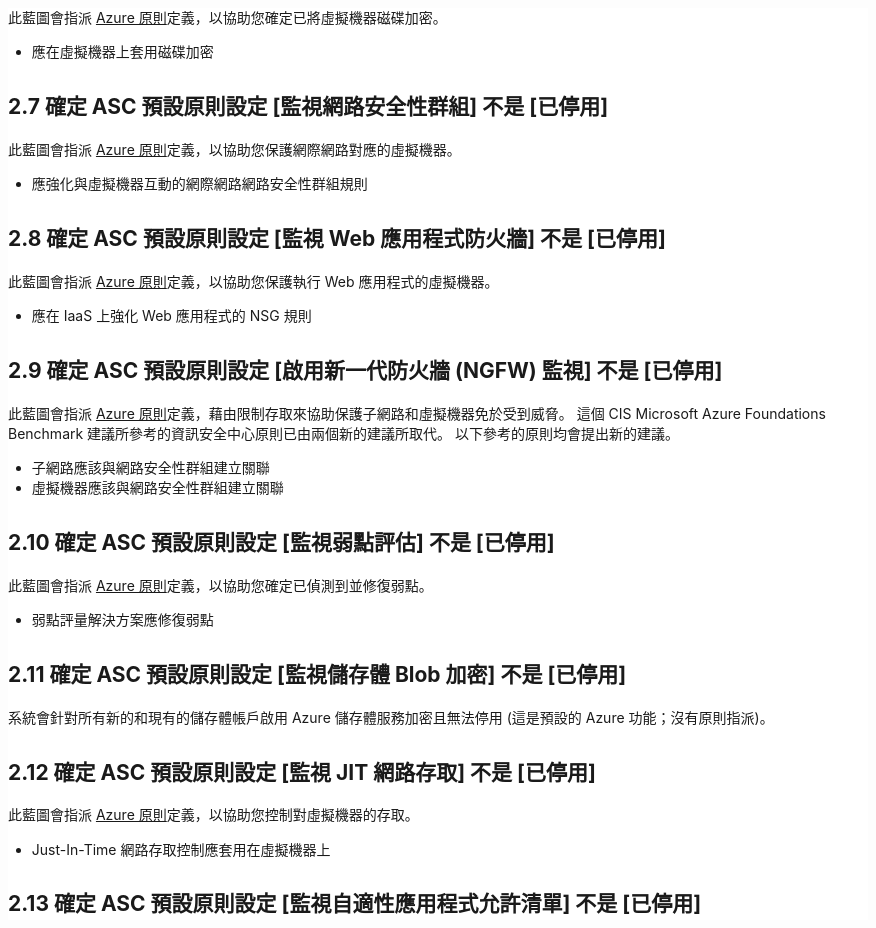 此藍圖會指派 [Azure 原則](../../../policy/overview.md)定義，以協助您確定已將虛擬機器磁碟加密。

- 應在虛擬機器上套用磁碟加密

## <a name="27-ensure-asc-default-policy-setting-monitor-network-security-groups-is-not-disabled"></a>2.7 確定 ASC 預設原則設定 [監視網路安全性群組] 不是 [已停用]

此藍圖會指派 [Azure 原則](../../../policy/overview.md)定義，以協助您保護網際網路對應的虛擬機器。

- 應強化與虛擬機器互動的網際網路網路安全性群組規則

## <a name="28-ensure-asc-default-policy-setting-monitor-web-application-firewall-is-not-disabled"></a>2.8 確定 ASC 預設原則設定 [監視 Web 應用程式防火牆] 不是 [已停用]

此藍圖會指派 [Azure 原則](../../../policy/overview.md)定義，以協助您保護執行 Web 應用程式的虛擬機器。

- 應在 IaaS 上強化 Web 應用程式的 NSG 規則

## <a name="29-ensure-asc-default-policy-setting-enable-next-generation-firewallngfw-monitoring-is-not-disabled"></a>2.9 確定 ASC 預設原則設定 [啟用新一代防火牆 (NGFW) 監視] 不是 [已停用]

此藍圖會指派 [Azure 原則](../../../policy/overview.md)定義，藉由限制存取來協助保護子網路和虛擬機器免於受到威脅。 這個 CIS Microsoft Azure Foundations Benchmark 建議所參考的資訊安全中心原則已由兩個新的建議所取代。 以下參考的原則均會提出新的建議。

- 子網路應該與網路安全性群組建立關聯
- 虛擬機器應該與網路安全性群組建立關聯

## <a name="210-ensure-asc-default-policy-setting-monitor-vulnerability-assessment-is-not-disabled"></a>2.10 確定 ASC 預設原則設定 [監視弱點評估] 不是 [已停用]

此藍圖會指派 [Azure 原則](../../../policy/overview.md)定義，以協助您確定已偵測到並修復弱點。

- 弱點評量解決方案應修復弱點

## <a name="211-ensure-asc-default-policy-setting-monitor-storage-blob-encryption-is-not-disabled"></a>2.11 確定 ASC 預設原則設定 [監視儲存體 Blob 加密] 不是 [已停用]

系統會針對所有新的和現有的儲存體帳戶啟用 Azure 儲存體服務加密且無法停用 (這是預設的 Azure 功能；沒有原則指派)。

## <a name="212-ensure-asc-default-policy-setting-monitor-jit-network-access-is-not-disabled"></a>2.12 確定 ASC 預設原則設定 [監視 JIT 網路存取] 不是 [已停用]

此藍圖會指派 [Azure 原則](../../../policy/overview.md)定義，以協助您控制對虛擬機器的存取。

- Just-In-Time 網路存取控制應套用在虛擬機器上

## <a name="213-ensure-asc-default-policy-setting-monitor-adaptive-application-whitelisting-is-not-disabled"></a>2.13 確定 ASC 預設原則設定 [監視自適性應用程式允許清單] 不是 [已停用]
